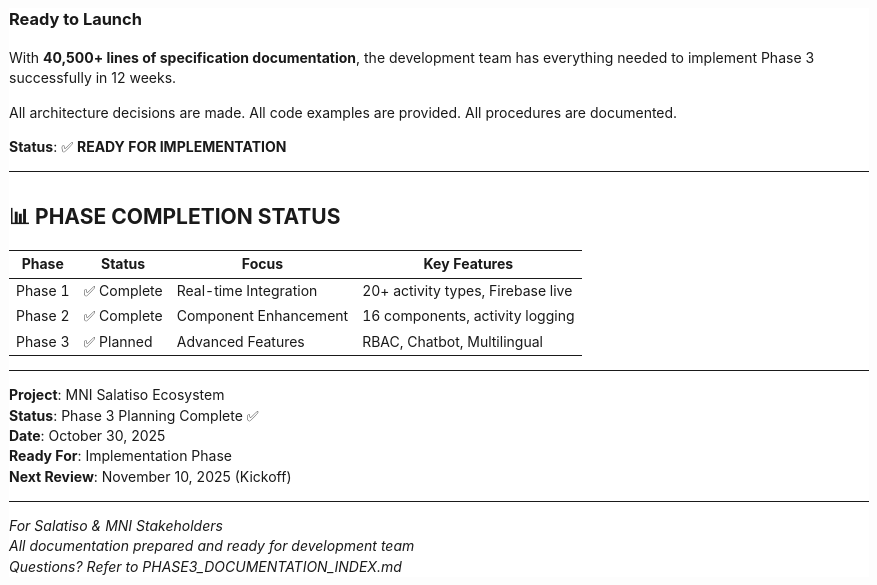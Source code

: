 ### Ready to Launch

With **40,500+ lines of specification documentation**, the development team has everything needed to implement Phase 3 successfully in 12 weeks.

All architecture decisions are made. All code examples are provided. All procedures are documented.

**Status**: ✅ **READY FOR IMPLEMENTATION**

---

## 📊 PHASE COMPLETION STATUS

| Phase | Status | Focus | Key Features |
|-------|--------|-------|--------------|
| Phase 1 | ✅ Complete | Real-time Integration | 20+ activity types, Firebase live |
| Phase 2 | ✅ Complete | Component Enhancement | 16 components, activity logging |
| Phase 3 | ✅ Planned | Advanced Features | RBAC, Chatbot, Multilingual |

---

**Project**: MNI Salatiso Ecosystem  
**Status**: Phase 3 Planning Complete ✅  
**Date**: October 30, 2025  
**Ready For**: Implementation Phase  
**Next Review**: November 10, 2025 (Kickoff)  

---

*For Salatiso & MNI Stakeholders*  
*All documentation prepared and ready for development team*  
*Questions? Refer to PHASE3_DOCUMENTATION_INDEX.md*
